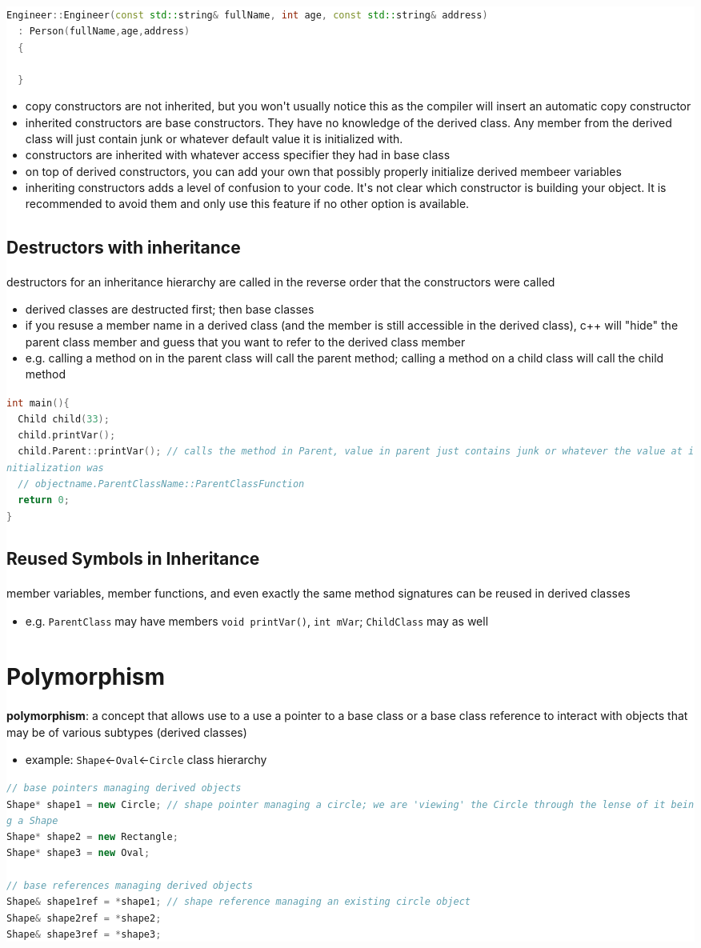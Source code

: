 ```c++
Engineer::Engineer(const std::string& fullName, int age, const std::string& address)
  : Person(fullName,age,address)
  {

  }
```

* copy constructors are not inherited, but you won't usually notice this as the compiler will insert an automatic copy constructor
* inherited constructors are base constructors. They have no knowledge of the derived class. Any member from the derived class will just contain junk or whatever default value it is initialized with.
* constructors are inherited with whatever access specifier they had in base class
* on top of derived constructors, you can add your own that possibly properly initialize derived membeer variables
* inheriting constructors adds a level of confusion to your code. It's not clear which constructor is building your object. It is recommended to avoid them and only use this feature if no other option is available.

## Destructors with inheritance

destructors for an inheritance hierarchy are called in the reverse order that the constructors were called
* derived classes are destructed first; then base classes
* if you resuse a member name in a derived class (and the member is still accessible in the derived class), c++ will "hide" the parent class member and guess that you want to refer to the derived class member
* e.g. calling a method on in the parent class will call the parent method; calling a method on a child class will call the child method
```c++
int main(){
  Child child(33);
  child.printVar();
  child.Parent::printVar(); // calls the method in Parent, value in parent just contains junk or whatever the value at initialization was
  // objectname.ParentClassName::ParentClassFunction
  return 0;
}
```

## Reused Symbols in Inheritance

member variables, member functions, and even exactly the same method signatures can be reused in derived classes
* e.g. `ParentClass` may have members `void printVar()`, `int mVar`; `ChildClass` may as well


# Polymorphism

__polymorphism__: a concept that allows use to a use a pointer to a base class or a base class reference to interact with objects that may be of various subtypes (derived classes)
* example: `Shape`<-`Oval`<-`Circle` class hierarchy
```c++
// base pointers managing derived objects
Shape* shape1 = new Circle; // shape pointer managing a circle; we are 'viewing' the Circle through the lense of it being a Shape
Shape* shape2 = new Rectangle;
Shape* shape3 = new Oval;

// base references managing derived objects
Shape& shape1ref = *shape1; // shape reference managing an existing circle object
Shape& shape2ref = *shape2;
Shape& shape3ref = *shape3;

```